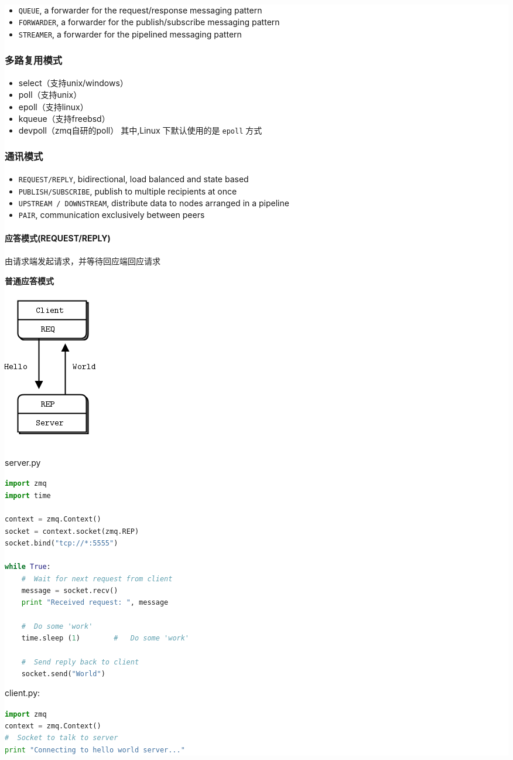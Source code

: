 + `QUEUE`, a forwarder for the request/response messaging pattern
+ `FORWARDER`, a forwarder for the publish/subscribe messaging pattern
+ `STREAMER`, a forwarder for the pipelined messaging pattern

### 多路复用模式

+ select（支持unix/windows）
+ poll（支持unix）
+ epoll（支持linux）
+ kqueue（支持freebsd）
+ devpoll（zmq自研的poll）
其中,Linux 下默认使用的是 `epoll` 方式

### 通讯模式
+ `REQUEST/REPLY`, bidirectional, load balanced and state based
+ `PUBLISH/SUBSCRIBE`, publish to multiple recipients at once
+ `UPSTREAM / DOWNSTREAM`, distribute data to nodes arranged in a pipeline
+ `PAIR`, communication exclusively between peers

#### 应答模式(REQUEST/REPLY)
由请求端发起请求，并等待回应端回应请求

**普通应答模式**

![reqrep](/_static/reqrep.png)

server.py
```py
import zmq
import time

context = zmq.Context()
socket = context.socket(zmq.REP)
socket.bind("tcp://*:5555")

while True:
	#  Wait for next request from client
	message = socket.recv()
	print "Received request: ", message

	#  Do some 'work'
	time.sleep (1)        #   Do some 'work'

	#  Send reply back to client
	socket.send("World")
```
client.py:
```py
import zmq
context = zmq.Context()
#  Socket to talk to server
print "Connecting to hello world server..."
```